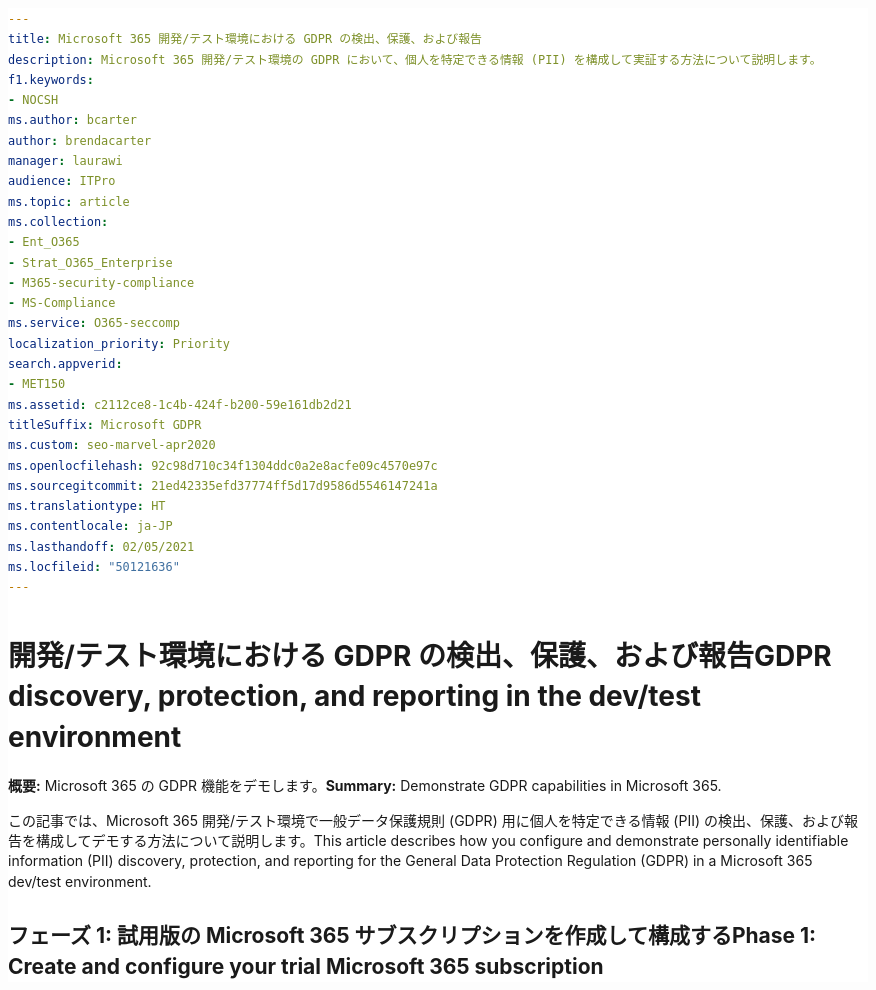 ```yaml
---
title: Microsoft 365 開発/テスト環境における GDPR の検出、保護、および報告
description: Microsoft 365 開発/テスト環境の GDPR において、個人を特定できる情報 (PII) を構成して実証する方法について説明します。
f1.keywords:
- NOCSH
ms.author: bcarter
author: brendacarter
manager: laurawi
audience: ITPro
ms.topic: article
ms.collection:
- Ent_O365
- Strat_O365_Enterprise
- M365-security-compliance
- MS-Compliance
ms.service: O365-seccomp
localization_priority: Priority
search.appverid:
- MET150
ms.assetid: c2112ce8-1c4b-424f-b200-59e161db2d21
titleSuffix: Microsoft GDPR
ms.custom: seo-marvel-apr2020
ms.openlocfilehash: 92c98d710c34f1304ddc0a2e8acfe09c4570e97c
ms.sourcegitcommit: 21ed42335efd37774ff5d17d9586d5546147241a
ms.translationtype: HT
ms.contentlocale: ja-JP
ms.lasthandoff: 02/05/2021
ms.locfileid: "50121636"
---
```

# <a name="gdpr-discovery-protection-and-reporting-in-the-devtest-environment"></a><span data-ttu-id="6ba3f-103">開発/テスト環境における GDPR の検出、保護、および報告</span><span class="sxs-lookup"><span data-stu-id="6ba3f-103">GDPR discovery, protection, and reporting in the dev/test environment</span></span>

 <span data-ttu-id="6ba3f-104">**概要:** Microsoft 365 の GDPR 機能をデモします。</span><span class="sxs-lookup"><span data-stu-id="6ba3f-104">**Summary:** Demonstrate GDPR capabilities in Microsoft 365.</span></span>

<span data-ttu-id="6ba3f-105">この記事では、Microsoft 365 開発/テスト環境で一般データ保護規則 (GDPR) 用に個人を特定できる情報 (PII) の検出、保護、および報告を構成してデモする方法について説明します。</span><span class="sxs-lookup"><span data-stu-id="6ba3f-105">This article describes how you configure and demonstrate personally identifiable information (PII) discovery, protection, and reporting for the General Data Protection Regulation (GDPR) in a Microsoft 365 dev/test environment.</span></span>

## <a name="phase-1-create-and-configure-your-trial-microsoft-365-subscription"></a><span data-ttu-id="6ba3f-106">フェーズ 1: 試用版の Microsoft 365 サブスクリプションを作成して構成する</span><span class="sxs-lookup"><span data-stu-id="6ba3f-106">Phase 1: Create and configure your trial Microsoft 365 subscription</span></span>
